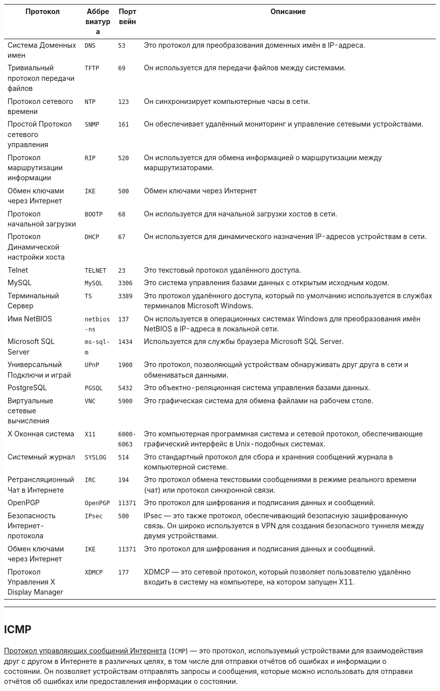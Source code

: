|**Протокол**|**Аббревиатура**|**Портвейн**|**Описание**|
|---|---|---|---|
|Система Доменных имен|`DNS`|`53`|Это протокол для преобразования доменных имён в IP-адреса.|
|Тривиальный протокол передачи файлов|`TFTP`|`69`|Он используется для передачи файлов между системами.|
|Протокол сетевого времени|`NTP`|`123`|Он синхронизирует компьютерные часы в сети.|
|Простой Протокол сетевого управления|`SNMP`|`161`|Он обеспечивает удалённый мониторинг и управление сетевыми устройствами.|
|Протокол маршрутизации информации|`RIP`|`520`|Он используется для обмена информацией о маршрутизации между маршрутизаторами.|
|Обмен ключами через Интернет|`IKE`|`500`|Обмен ключами через Интернет|
|Протокол начальной загрузки|`BOOTP`|`68`|Он используется для начальной загрузки хостов в сети.|
|Протокол Динамической настройки хоста|`DHCP`|`67`|Он используется для динамического назначения IP-адресов устройствам в сети.|
|Telnet|`TELNET`|`23`|Это текстовый протокол удалённого доступа.|
|MySQL|`MySQL`|`3306`|Это система управления базами данных с открытым исходным кодом.|
|Терминальный Сервер|`TS`|`3389`|Это протокол удалённого доступа, который по умолчанию используется в службах терминалов Microsoft Windows.|
|Имя NetBIOS|`netbios-ns`|`137`|Он используется в операционных системах Windows для преобразования имён NetBIOS в IP-адреса в локальной сети.|
|Microsoft SQL Server|`ms-sql-m`|`1434`|Используется для службы браузера Microsoft SQL Server.|
|Универсальный Подключи и играй|`UPnP`|`1900`|Это протокол, позволяющий устройствам обнаруживать друг друга в сети и обмениваться данными.|
|PostgreSQL|`PGSQL`|`5432`|Это объектно-реляционная система управления базами данных.|
|Виртуальные сетевые вычисления|`VNC`|`5900`|Это графическая система для обмена файлами на рабочем столе.|
|X Оконная система|`X11`|`6000-6063`|Это компьютерная программная система и сетевой протокол, обеспечивающие графический интерфейс в Unix-подобных системах.|
|Системный журнал|`SYSLOG`|`514`|Это стандартный протокол для сбора и хранения сообщений журнала в компьютерной системе.|
|Ретрансляционный Чат в Интернете|`IRC`|`194`|Это протокол обмена текстовыми сообщениями в режиме реального времени (чат) или протокол синхронной связи.|
|OpenPGP|`OpenPGP`|`11371`|Это протокол для шифрования и подписания данных и сообщений.|
|Безопасность Интернет-протокола|`IPsec`|`500`|IPsec — это также протокол, обеспечивающий безопасную зашифрованную связь. Он широко используется в VPN для создания безопасного туннеля между двумя устройствами.|
|Обмен ключами через Интернет|`IKE`|`11371`|Это протокол для шифрования и подписания данных и сообщений.|
|Протокол Управления X Display Manager|`XDMCP`|`177`|XDMCP — это сетевой протокол, который позволяет пользователю удалённо входить в систему на компьютере, на котором запущен X11.|

---

## ICMP

[Протокол управляющих сообщений Интернета](https://en.wikipedia.org/wiki/Internet_Control_Message_Protocol) (`ICMP`) — это протокол, используемый устройствами для взаимодействия друг с другом в Интернете в различных целях, в том числе для отправки отчётов об ошибках и информации о состоянии. Он позволяет устройствам отправлять запросы и сообщения, которые можно использовать для отправки отчётов об ошибках или предоставления информации о состоянии.
